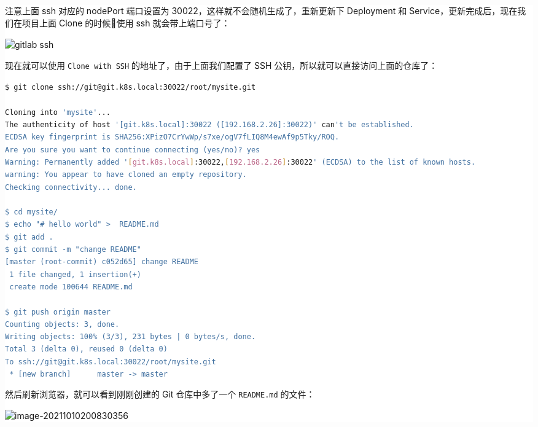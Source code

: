 

注意上面 ssh 对应的 nodePort 端口设置为 30022，这样就不会随机生成了，重新更新下 Deployment 和 Service，更新完成后，现在我们在项目上面 Clone 的时候使用 ssh 就会带上端口号了：

![gitlab ssh](https://cdn.jsdelivr.net/gh/lzq70112/images/blog/20200512164504.png)

现在就可以使用 `Clone with SSH` 的地址了，由于上面我们配置了 SSH 公钥，所以就可以直接访问上面的仓库了：

```sh
$ git clone ssh://git@git.k8s.local:30022/root/mysite.git

Cloning into 'mysite'...
The authenticity of host '[git.k8s.local]:30022 ([192.168.2.26]:30022)' can't be established.
ECDSA key fingerprint is SHA256:XPizO7CrYwWp/s7xe/ogV7fLIQ8M4ewAf9p5Tky/ROQ.
Are you sure you want to continue connecting (yes/no)? yes
Warning: Permanently added '[git.k8s.local]:30022,[192.168.2.26]:30022' (ECDSA) to the list of known hosts.
warning: You appear to have cloned an empty repository.
Checking connectivity... done.

$ cd mysite/
$ echo "# hello world" >  README.md
$ git add .
$ git commit -m "change README"
[master (root-commit) c052d65] change README
 1 file changed, 1 insertion(+)
 create mode 100644 README.md
 
$ git push origin master
Counting objects: 3, done.
Writing objects: 100% (3/3), 231 bytes | 0 bytes/s, done.
Total 3 (delta 0), reused 0 (delta 0)
To ssh://git@git.k8s.local:30022/root/mysite.git
 * [new branch]      master -> master
```





然后刷新浏览器，就可以看到刚刚创建的 Git 仓库中多了一个 `README.md` 的文件：

![image-20211010200830356](https://cdn.jsdelivr.net/gh/lzq70112/images/blog/image-20211010200830356.png)



